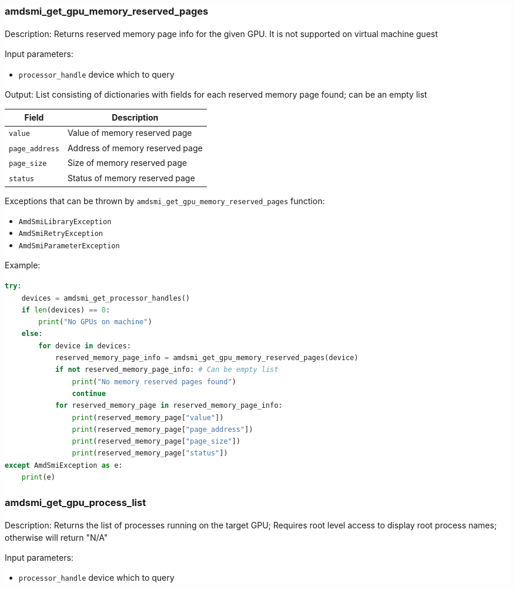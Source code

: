 ### amdsmi_get_gpu_memory_reserved_pages

Description: Returns reserved memory page info for the given GPU.
It is not supported on virtual machine guest

Input parameters:

* `processor_handle` device which to query

Output: List consisting of dictionaries with fields for each reserved memory page found; can be an empty list

Field | Description
---|---
`value` | Value of memory reserved page
`page_address` | Address of memory reserved page
`page_size` | Size of memory reserved page
`status` | Status of memory reserved page

Exceptions that can be thrown by `amdsmi_get_gpu_memory_reserved_pages` function:

* `AmdSmiLibraryException`
* `AmdSmiRetryException`
* `AmdSmiParameterException`

Example:

```python
try:
    devices = amdsmi_get_processor_handles()
    if len(devices) == 0:
        print("No GPUs on machine")
    else:
        for device in devices:
            reserved_memory_page_info = amdsmi_get_gpu_memory_reserved_pages(device)
            if not reserved_memory_page_info: # Can be empty list
                print("No memory reserved pages found")
                continue
            for reserved_memory_page in reserved_memory_page_info:
                print(reserved_memory_page["value"])
                print(reserved_memory_page["page_address"])
                print(reserved_memory_page["page_size"])
                print(reserved_memory_page["status"])
except AmdSmiException as e:
    print(e)
```


### amdsmi_get_gpu_process_list

Description: Returns the list of processes running on the target GPU; Requires root level access to display root process names; otherwise will return "N/A"

Input parameters:

* `processor_handle` device which to query
